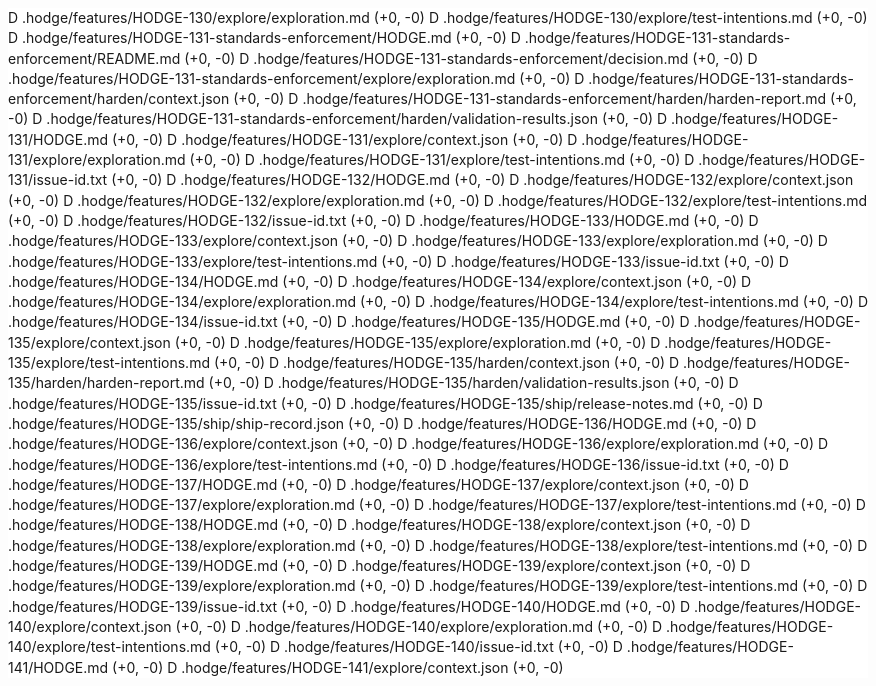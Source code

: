 D .hodge/features/HODGE-130/explore/exploration.md (+0, -0)
D .hodge/features/HODGE-130/explore/test-intentions.md (+0, -0)
D .hodge/features/HODGE-131-standards-enforcement/HODGE.md (+0, -0)
D .hodge/features/HODGE-131-standards-enforcement/README.md (+0, -0)
D .hodge/features/HODGE-131-standards-enforcement/decision.md (+0, -0)
D .hodge/features/HODGE-131-standards-enforcement/explore/exploration.md (+0, -0)
D .hodge/features/HODGE-131-standards-enforcement/harden/context.json (+0, -0)
D .hodge/features/HODGE-131-standards-enforcement/harden/harden-report.md (+0, -0)
D .hodge/features/HODGE-131-standards-enforcement/harden/validation-results.json (+0, -0)
D .hodge/features/HODGE-131/HODGE.md (+0, -0)
D .hodge/features/HODGE-131/explore/context.json (+0, -0)
D .hodge/features/HODGE-131/explore/exploration.md (+0, -0)
D .hodge/features/HODGE-131/explore/test-intentions.md (+0, -0)
D .hodge/features/HODGE-131/issue-id.txt (+0, -0)
D .hodge/features/HODGE-132/HODGE.md (+0, -0)
D .hodge/features/HODGE-132/explore/context.json (+0, -0)
D .hodge/features/HODGE-132/explore/exploration.md (+0, -0)
D .hodge/features/HODGE-132/explore/test-intentions.md (+0, -0)
D .hodge/features/HODGE-132/issue-id.txt (+0, -0)
D .hodge/features/HODGE-133/HODGE.md (+0, -0)
D .hodge/features/HODGE-133/explore/context.json (+0, -0)
D .hodge/features/HODGE-133/explore/exploration.md (+0, -0)
D .hodge/features/HODGE-133/explore/test-intentions.md (+0, -0)
D .hodge/features/HODGE-133/issue-id.txt (+0, -0)
D .hodge/features/HODGE-134/HODGE.md (+0, -0)
D .hodge/features/HODGE-134/explore/context.json (+0, -0)
D .hodge/features/HODGE-134/explore/exploration.md (+0, -0)
D .hodge/features/HODGE-134/explore/test-intentions.md (+0, -0)
D .hodge/features/HODGE-134/issue-id.txt (+0, -0)
D .hodge/features/HODGE-135/HODGE.md (+0, -0)
D .hodge/features/HODGE-135/explore/context.json (+0, -0)
D .hodge/features/HODGE-135/explore/exploration.md (+0, -0)
D .hodge/features/HODGE-135/explore/test-intentions.md (+0, -0)
D .hodge/features/HODGE-135/harden/context.json (+0, -0)
D .hodge/features/HODGE-135/harden/harden-report.md (+0, -0)
D .hodge/features/HODGE-135/harden/validation-results.json (+0, -0)
D .hodge/features/HODGE-135/issue-id.txt (+0, -0)
D .hodge/features/HODGE-135/ship/release-notes.md (+0, -0)
D .hodge/features/HODGE-135/ship/ship-record.json (+0, -0)
D .hodge/features/HODGE-136/HODGE.md (+0, -0)
D .hodge/features/HODGE-136/explore/context.json (+0, -0)
D .hodge/features/HODGE-136/explore/exploration.md (+0, -0)
D .hodge/features/HODGE-136/explore/test-intentions.md (+0, -0)
D .hodge/features/HODGE-136/issue-id.txt (+0, -0)
D .hodge/features/HODGE-137/HODGE.md (+0, -0)
D .hodge/features/HODGE-137/explore/context.json (+0, -0)
D .hodge/features/HODGE-137/explore/exploration.md (+0, -0)
D .hodge/features/HODGE-137/explore/test-intentions.md (+0, -0)
D .hodge/features/HODGE-138/HODGE.md (+0, -0)
D .hodge/features/HODGE-138/explore/context.json (+0, -0)
D .hodge/features/HODGE-138/explore/exploration.md (+0, -0)
D .hodge/features/HODGE-138/explore/test-intentions.md (+0, -0)
D .hodge/features/HODGE-139/HODGE.md (+0, -0)
D .hodge/features/HODGE-139/explore/context.json (+0, -0)
D .hodge/features/HODGE-139/explore/exploration.md (+0, -0)
D .hodge/features/HODGE-139/explore/test-intentions.md (+0, -0)
D .hodge/features/HODGE-139/issue-id.txt (+0, -0)
D .hodge/features/HODGE-140/HODGE.md (+0, -0)
D .hodge/features/HODGE-140/explore/context.json (+0, -0)
D .hodge/features/HODGE-140/explore/exploration.md (+0, -0)
D .hodge/features/HODGE-140/explore/test-intentions.md (+0, -0)
D .hodge/features/HODGE-140/issue-id.txt (+0, -0)
D .hodge/features/HODGE-141/HODGE.md (+0, -0)
D .hodge/features/HODGE-141/explore/context.json (+0, -0)